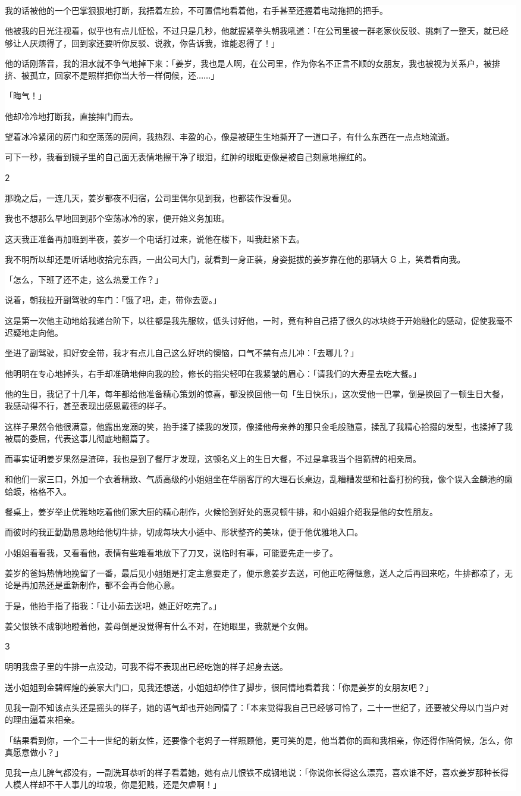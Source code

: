 我的话被他的一个巴掌狠狠地打断，我捂着左脸，不可置信地看着他，右手甚至还握着电动拖把的把手。

他被我的目光注视着，似乎也有点儿怔忪，不过只是几秒，他就握紧拳头朝我吼道：「在公司里被一群老家伙反驳、挑刺了一整天，就已经够让人厌烦得了，回到家还要听你反驳、说教，你告诉我，谁能忍得了！」

他的话刚落音，我的泪水就不争气地掉下来：「姜岁，我也是人啊，在公司里，作为你名不正言不顺的女朋友，我也被视为关系户，被排挤、被孤立，回家不是照样把你当大爷一样伺候，还……」

「晦气！」

他却冷冷地打断我，直接摔门而去。

望着冰冷紧闭的房门和空荡荡的房间，我热烈、丰盈的心，像是被硬生生地撕开了一道口子，有什么东西在一点点地流逝。

可下一秒，我看到镜子里的自己面无表情地擦干净了眼泪，红肿的眼眶更像是被自己刻意地擦红的。

2

那晚之后，一连几天，姜岁都夜不归宿，公司里偶尔见到我，也都装作没看见。

我也不想那么早地回到那个空荡冰冷的家，便开始义务加班。

这天我正准备再加班到半夜，姜岁一个电话打过来，说他在楼下，叫我赶紧下去。

我不明所以却还是听话地收拾完东西，一出公司大门，就看到一身正装，身姿挺拔的姜岁靠在他的那辆大 G 上，笑着看向我。

「怎么，下班了还不走，这么热爱工作？」

说着，朝我拉开副驾驶的车门：「饿了吧，走，带你去耍。」

这是第一次他主动地给我递台阶下，以往都是我先服软，低头讨好他，一时，竟有种自己捂了很久的冰块终于开始融化的感动，促使我毫不迟疑地走向他。

坐进了副驾驶，扣好安全带，我才有点儿自己这么好哄的懊恼，口气不禁有点儿冲：「去哪儿？」

他明明在专心地掉头，右手却准确地伸向我的脸，修长的指尖轻叩在我紧皱的眉心：「请我们的大寿星去吃大餐。」

他的生日，我记了十几年，每年都给他准备精心策划的惊喜，都没换回他一句「生日快乐」，这次受他一巴掌，倒是换回了一顿生日大餐，我感动得不行，甚至表现出感恩戴德的样子。

这样子果然令他很满意，他露出宠溺的笑，抬手揉了揉我的发顶，像揉他母亲养的那只金毛般随意，揉乱了我精心拾掇的发型，也揉掉了我被扇的委屈，代表这事儿彻底地翻篇了。

而事实证明姜岁果然是渣碎，我也是到了餐厅才发现，这顿名义上的生日大餐，不过是拿我当个挡箭牌的相亲局。

和他们一家三口，外加一个衣着精致、气质高级的小姐姐坐在华丽客厅的大理石长桌边，乱糟糟发型和社畜打扮的我，像个误入金麟池的癞蛤蟆，格格不入。

餐桌上，姜岁举止优雅地吃着他们家大厨的精心制作，火候恰到好处的惠灵顿牛排，和小姐姐介绍我是他的女性朋友。

而彼时的我正勤勤恳恳地给他切牛排，切成每块大小适中、形状整齐的美味，便于他优雅地入口。

小姐姐看看我，又看看他，表情有些难看地放下了刀叉，说临时有事，可能要先走一步了。

姜岁的爸妈热情地挽留了一番，最后见小姐姐是打定主意要走了，便示意姜岁去送，可他正吃得惬意，送人之后再回来吃，牛排都凉了，无论是再加热还是重新制作，都不会再合他心意。

于是，他抬手指了指我：「让小茹去送吧，她正好吃完了。」

姜父恨铁不成钢地瞪着他，姜母倒是没觉得有什么不对，在她眼里，我就是个女佣。

3

明明我盘子里的牛排一点没动，可我不得不表现出已经吃饱的样子起身去送。

送小姐姐到金碧辉煌的姜家大门口，见我还想送，小姐姐却停住了脚步，很同情地看着我：「你是姜岁的女朋友吧？」

见我一副不知该点头还是摇头的样子，她的语气却也开始同情了：「本来觉得我自己已经够可怜了，二十一世纪了，还要被父母以门当户对的理由逼着来相亲。

「结果看到你，一个二十一世纪的新女性，还要像个老妈子一样照顾他，更可笑的是，他当着你的面和我相亲，你还得作陪伺候，怎么，你真愿意做小？」

见我一点儿脾气都没有，一副洗耳恭听的样子看着她，她有点儿恨铁不成钢地说：「你说你长得这么漂亮，喜欢谁不好，喜欢姜岁那种长得人模人样却不干人事儿的垃圾，你是犯贱，还是欠虐啊！」
